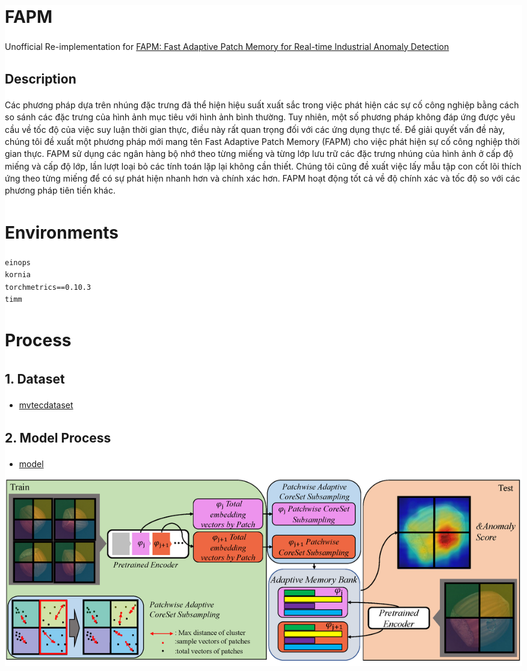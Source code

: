 # FAPM
Unofficial Re-implementation for [FAPM: Fast Adaptive Patch Memory for Real-time Industrial Anomaly Detection](https://arxiv.org/pdf/2106.08265.pdf)

## Description

Các phương pháp dựa trên nhúng đặc trưng đã thể hiện hiệu suất xuất sắc trong việc phát hiện các sự cố công nghiệp bằng cách so sánh các đặc trưng của hình ảnh mục tiêu với hình ảnh bình thường. Tuy nhiên, một số phương pháp không đáp ứng được yêu cầu về tốc độ của việc suy luận thời gian thực, điều này rất quan trọng đối với các ứng dụng thực tế. Để giải quyết vấn đề này, chúng tôi đề xuất một phương pháp mới mang tên Fast Adaptive Patch Memory (FAPM) cho việc phát hiện sự cố công nghiệp thời gian thực. FAPM sử dụng các ngân hàng bộ nhớ theo từng miếng và từng lớp lưu trữ các đặc trưng nhúng của hình ảnh ở cấp độ miếng và cấp độ lớp, lần lượt loại bỏ các tính toán lặp lại không cần thiết. Chúng tôi cũng đề xuất việc lấy mẫu tập con cốt lõi thích ứng theo từng miếng để có sự phát hiện nhanh hơn và chính xác hơn. FAPM hoạt động tốt cả về độ chính xác và tốc độ so với các phương pháp tiên tiến khác.

# Environments

```
einops
kornia
torchmetrics==0.10.3
timm
```


# Process

## 1. Dataset

- [mvtecdataset](https://github.com/pntrungbk15/TNVision/blob/main/task/anomaly/unsupervised/data/dataset.py)


## 2. Model Process 

- [model](https://github.com/pntrungbk15/TNVisionV2/blob/main/task/anomaly/unsupervised/models/fapm/model/fapm.py)

<p align='center'>
    <img width='1500' src='assets/fapm.png'>
</p>
